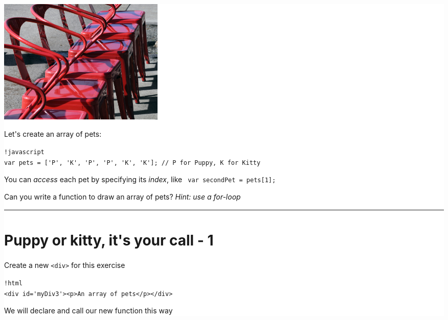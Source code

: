 <img src='slide_assets/img/row-of-red-chairs.jpg' alt='A row of red chairs' style='width: 300px;'/>

Let's create an array of pets:

    !javascript
    var pets = ['P', 'K', 'P', 'P', 'K', 'K']; // P for Puppy, K for Kitty

You can _access_ each pet by specifying its _index_, like ` var secondPet = pets[1];`

Can you write a function to draw an array of pets? _Hint: use a for-loop_

---

# Puppy or kitty, it's your call - 1

Create a new `<div>` for this exercise

    !html
    <div id='myDiv3'><p>An array of pets</p></div>

We will declare and call our new function this way
